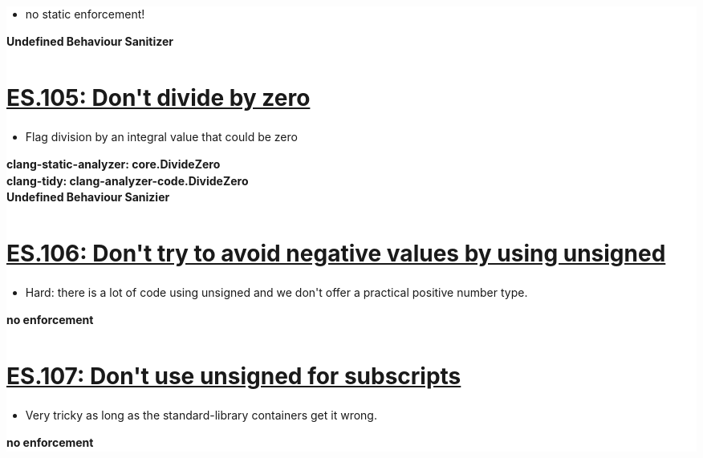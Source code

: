 - no static enforcement!

**Undefined Behaviour Sanitizer**

# [ES.105: Don't divide by zero](https://github.com/isocpp/CppCoreGuidelines/blob/master/CppCoreGuidelines.md#es105-dont-divide-by-zero)

- Flag division by an integral value that could be zero

**clang-static-analyzer: core.DivideZero  
clang-tidy: clang-analyzer-code.DivideZero  
Undefined Behaviour Sanizier**

# [ES.106: Don't try to avoid negative values by using unsigned](https://github.com/isocpp/CppCoreGuidelines/blob/master/CppCoreGuidelines.md#es106-dont-try-to-avoid-negative-values-by-using-unsigned)

- Hard: there is a lot of code using unsigned and we don't offer a practical positive number type.

**no enforcement**

# [ES.107: Don't use unsigned for subscripts](https://github.com/isocpp/CppCoreGuidelines/blob/master/CppCoreGuidelines.md#es107-dont-use-unsigned-for-subscripts)

- Very tricky as long as the standard-library containers get it wrong.

**no enforcement**
